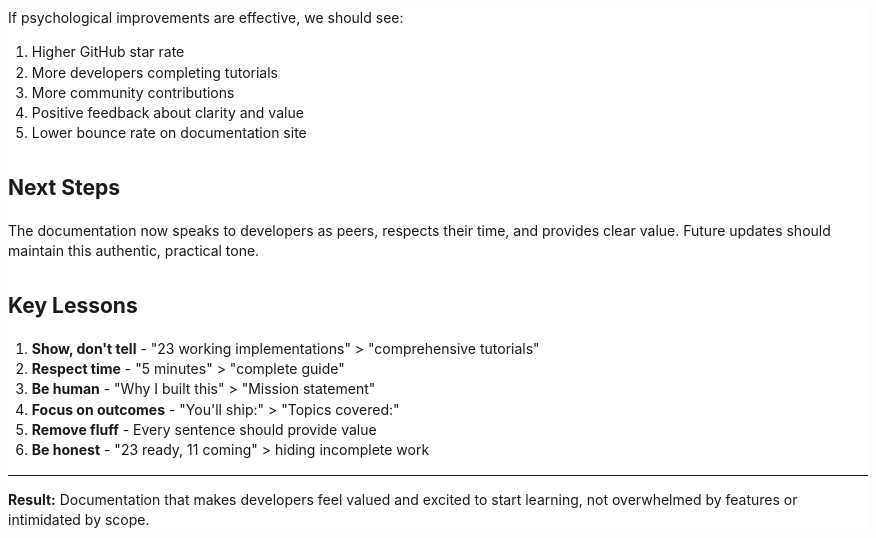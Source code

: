 If psychological improvements are effective, we should see:

1. Higher GitHub star rate
2. More developers completing tutorials
3. More community contributions
4. Positive feedback about clarity and value
5. Lower bounce rate on documentation site

## Next Steps

The documentation now speaks to developers as peers, respects their time, and provides clear value. Future updates should maintain this authentic, practical tone.

## Key Lessons

1. **Show, don't tell** - "23 working implementations" > "comprehensive tutorials"
2. **Respect time** - "5 minutes" > "complete guide"
3. **Be human** - "Why I built this" > "Mission statement"
4. **Focus on outcomes** - "You'll ship:" > "Topics covered:"
5. **Remove fluff** - Every sentence should provide value
6. **Be honest** - "23 ready, 11 coming" > hiding incomplete work

---

**Result:** Documentation that makes developers feel valued and excited to start learning, not overwhelmed by features or intimidated by scope.
